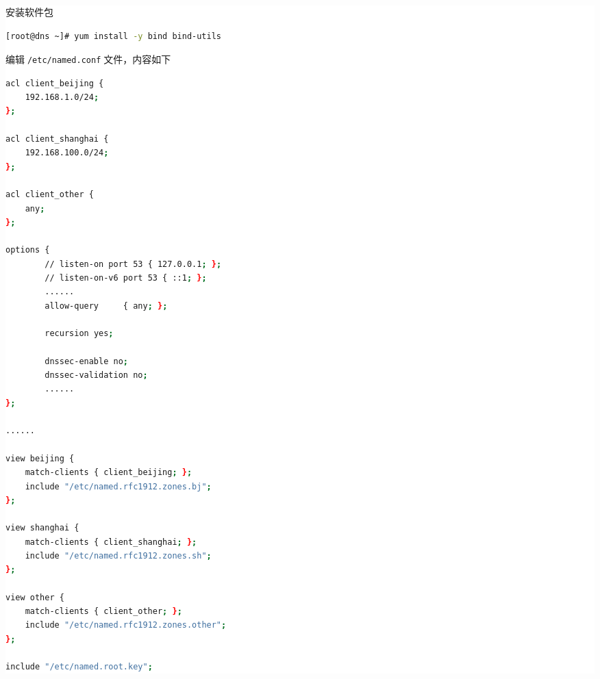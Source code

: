 安装软件包

```bash
[root@dns ~]# yum install -y bind bind-utils
```

编辑 `/etc/named.conf` 文件，内容如下

```bash
acl client_beijing {
    192.168.1.0/24;
};

acl client_shanghai {
    192.168.100.0/24;
};

acl client_other {
    any;
};

options {
        // listen-on port 53 { 127.0.0.1; };
        // listen-on-v6 port 53 { ::1; };
		......
        allow-query     { any; };

        recursion yes;

        dnssec-enable no;
        dnssec-validation no;
        ......
};

......

view beijing {
    match-clients { client_beijing; };
    include "/etc/named.rfc1912.zones.bj";
};

view shanghai {
    match-clients { client_shanghai; };
    include "/etc/named.rfc1912.zones.sh";
};

view other {
    match-clients { client_other; };
    include "/etc/named.rfc1912.zones.other";
};

include "/etc/named.root.key";
```
